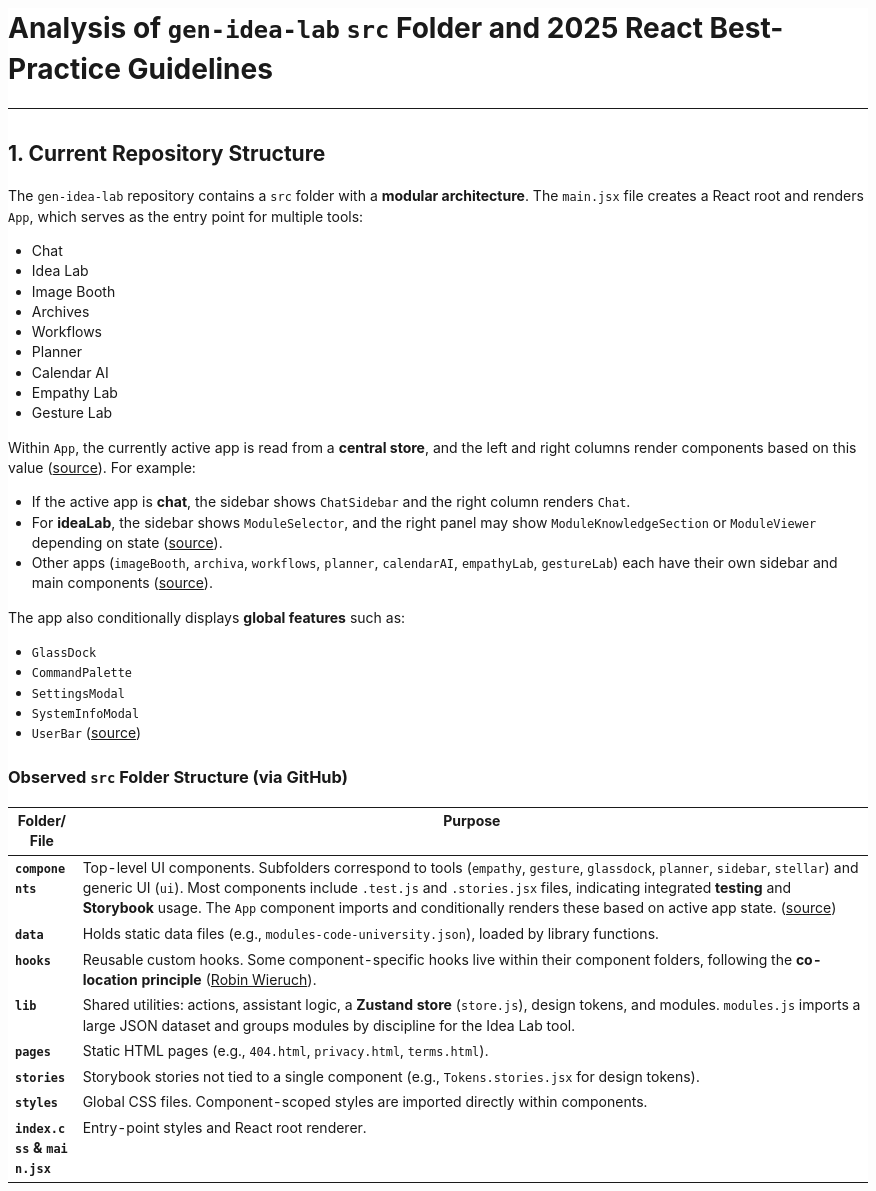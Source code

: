 # Analysis of `gen-idea-lab` `src` Folder and 2025 React Best-Practice Guidelines

---

## 1. Current Repository Structure

The `gen-idea-lab` repository contains a `src` folder with a **modular architecture**. The `main.jsx` file creates a React root and renders `App`, which serves as the entry point for multiple tools:

- Chat
- Idea Lab
- Image Booth
- Archives
- Workflows
- Planner
- Calendar AI
- Empathy Lab
- Gesture Lab

Within `App`, the currently active app is read from a **central store**, and the left and right columns render components based on this value ([source](https://raw.githubusercontent.com)). For example:

- If the active app is **chat**, the sidebar shows `ChatSidebar` and the right column renders `Chat`.
- For **ideaLab**, the sidebar shows `ModuleSelector`, and the right panel may show `ModuleKnowledgeSection` or `ModuleViewer` depending on state ([source](https://raw.githubusercontent.com)).
- Other apps (`imageBooth`, `archiva`, `workflows`, `planner`, `calendarAI`, `empathyLab`, `gestureLab`) each have their own sidebar and main components ([source](https://raw.githubusercontent.com)).

The app also conditionally displays **global features** such as:
- `GlassDock`
- `CommandPalette`
- `SettingsModal`
- `SystemInfoModal`
- `UserBar`
([source](https://raw.githubusercontent.com))

### Observed `src` Folder Structure (via GitHub)

| Folder/File        | Purpose |
|--------------------|---------|
| **`components`**   | Top-level UI components. Subfolders correspond to tools (`empathy`, `gesture`, `glassdock`, `planner`, `sidebar`, `stellar`) and generic UI (`ui`). Most components include `.test.js` and `.stories.jsx` files, indicating integrated **testing** and **Storybook** usage. The `App` component imports and conditionally renders these based on active app state. ([source](https://raw.githubusercontent.com)) |
| **`data`**         | Holds static data files (e.g., `modules-code-university.json`), loaded by library functions. |
| **`hooks`**        | Reusable custom hooks. Some component-specific hooks live within their component folders, following the **co-location principle** ([Robin Wieruch](https://robinwieruch.de)). |
| **`lib`**          | Shared utilities: actions, assistant logic, a **Zustand store** (`store.js`), design tokens, and modules. `modules.js` imports a large JSON dataset and groups modules by discipline for the Idea Lab tool. |
| **`pages`**        | Static HTML pages (e.g., `404.html`, `privacy.html`, `terms.html`). |
| **`stories`**      | Storybook stories not tied to a single component (e.g., `Tokens.stories.jsx` for design tokens). |
| **`styles`**       | Global CSS files. Component-scoped styles are imported directly within components. |
| **`index.css` & `main.jsx`** | Entry-point styles and React root renderer. |
